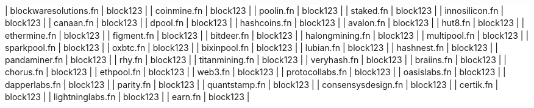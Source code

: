 | blockwaresolutions.fn                  | block123    |
| coinmine.fn                            | block123    |
| poolin.fn                              | block123    |
| staked.fn                              | block123    |
| innosilicon.fn                         | block123    |
| canaan.fn                              | block123    |
| dpool.fn                               | block123    |
| hashcoins.fn                           | block123    |
| avalon.fn                              | block123    |
| hut8.fn                                | block123    |
| ethermine.fn                           | block123    |
| figment.fn                             | block123    |
| bitdeer.fn                             | block123    |
| halongmining.fn                        | block123    |
| multipool.fn                           | block123    |
| sparkpool.fn                           | block123    |
| oxbtc.fn                               | block123    |
| bixinpool.fn                           | block123    |
| lubian.fn                              | block123    |
| hashnest.fn                            | block123    |
| pandaminer.fn                          | block123    |
| rhy.fn                                 | block123    |
| titanmining.fn                         | block123    |
| veryhash.fn                            | block123    |
| braiins.fn                             | block123    |
| chorus.fn                              | block123    |
| ethpool.fn                             | block123    |
| web3.fn                                | block123    |
| protocollabs.fn                        | block123    |
| oasislabs.fn                           | block123    |
| dapperlabs.fn                          | block123    |
| parity.fn                              | block123    |
| quantstamp.fn                          | block123    |
| consensysdesign.fn                     | block123    |
| certik.fn                              | block123    |
| lightninglabs.fn                       | block123    |
| earn.fn                                | block123    |
